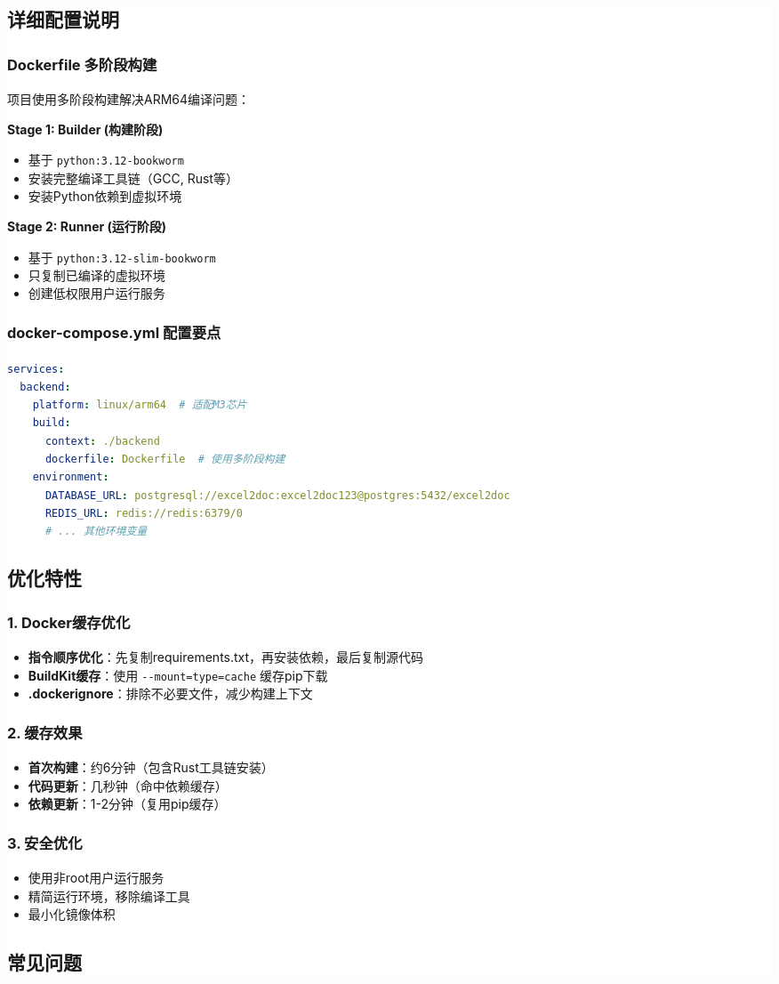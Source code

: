 ## 详细配置说明

### Dockerfile 多阶段构建

项目使用多阶段构建解决ARM64编译问题：

**Stage 1: Builder (构建阶段)**
- 基于 `python:3.12-bookworm`
- 安装完整编译工具链（GCC, Rust等）
- 安装Python依赖到虚拟环境

**Stage 2: Runner (运行阶段)**
- 基于 `python:3.12-slim-bookworm`
- 只复制已编译的虚拟环境
- 创建低权限用户运行服务

### docker-compose.yml 配置要点

```yaml
services:
  backend:
    platform: linux/arm64  # 适配M3芯片
    build:
      context: ./backend
      dockerfile: Dockerfile  # 使用多阶段构建
    environment:
      DATABASE_URL: postgresql://excel2doc:excel2doc123@postgres:5432/excel2doc
      REDIS_URL: redis://redis:6379/0
      # ... 其他环境变量
```

## 优化特性

### 1. Docker缓存优化
- **指令顺序优化**：先复制requirements.txt，再安装依赖，最后复制源代码
- **BuildKit缓存**：使用 `--mount=type=cache` 缓存pip下载
- **.dockerignore**：排除不必要文件，减少构建上下文

### 2. 缓存效果
- **首次构建**：约6分钟（包含Rust工具链安装）
- **代码更新**：几秒钟（命中依赖缓存）
- **依赖更新**：1-2分钟（复用pip缓存）

### 3. 安全优化
- 使用非root用户运行服务
- 精简运行环境，移除编译工具
- 最小化镜像体积

## 常见问题
